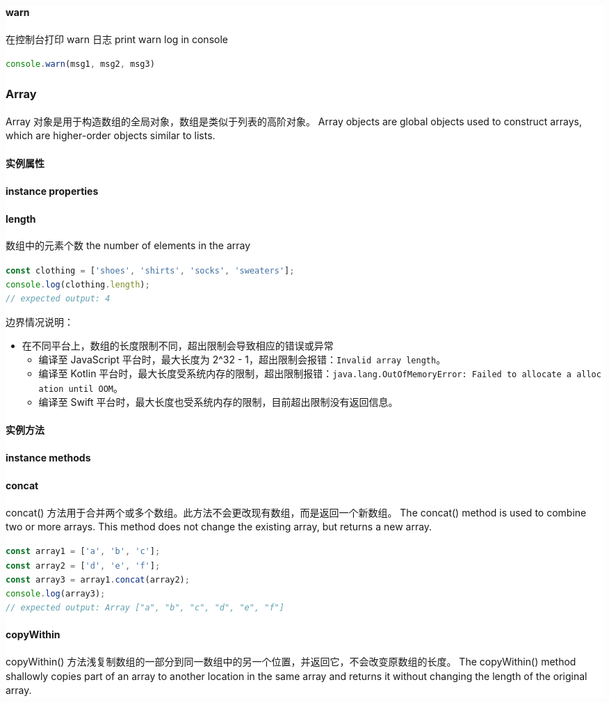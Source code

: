 #### warn
在控制台打印 warn 日志
print warn log in console
```ts
console.warn(msg1, msg2, msg3)
```

### Array

Array 对象是用于构造数组的全局对象，数组是类似于列表的高阶对象。
Array objects are global objects used to construct arrays, which are higher-order objects similar to lists.

#### 实例属性
#### instance properties

#### length

数组中的元素个数
the number of elements in the array

```ts
const clothing = ['shoes', 'shirts', 'socks', 'sweaters'];
console.log(clothing.length);
// expected output: 4
```

边界情况说明：

- 在不同平台上，数组的长度限制不同，超出限制会导致相应的错误或异常
  * 编译至 JavaScript 平台时，最大长度为 2^32 - 1，超出限制会报错：`Invalid array length`。
  * 编译至 Kotlin 平台时，最大长度受系统内存的限制，超出限制报错：`java.lang.OutOfMemoryError: Failed to allocate a allocation until OOM`。
  * 编译至 Swift 平台时，最大长度也受系统内存的限制，目前超出限制没有返回信息。

#### 实例方法
#### instance methods

#### concat

concat() 方法用于合并两个或多个数组。此方法不会更改现有数组，而是返回一个新数组。
The concat() method is used to combine two or more arrays. This method does not change the existing array, but returns a new array.

```ts
const array1 = ['a', 'b', 'c'];
const array2 = ['d', 'e', 'f'];
const array3 = array1.concat(array2);
console.log(array3);
// expected output: Array ["a", "b", "c", "d", "e", "f"]
```

#### copyWithin

copyWithin() 方法浅复制数组的一部分到同一数组中的另一个位置，并返回它，不会改变原数组的长度。
The copyWithin() method shallowly copies part of an array to another location in the same array and returns it without changing the length of the original array.

